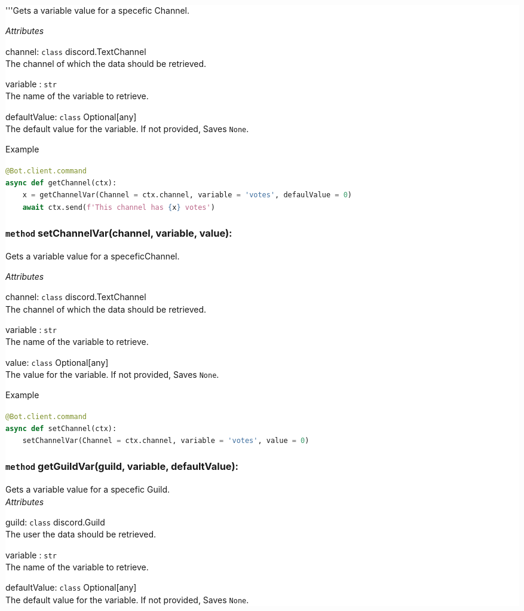 '''Gets a variable value for a specefic Channel.

_Attributes_

channel: `class` discord.TextChannel  
 The channel of which the data should be retrieved.

variable : `str`  
 The name of the variable to retrieve.

defaultValue: `class` Optional[any]  
 The default value for the variable. If not provided, Saves `None`.

Example

```py
@Bot.client.command
async def getChannel(ctx):
    x = getChannelVar(Channel = ctx.channel, variable = 'votes', defaulValue = 0)
    await ctx.send(f'This channel has {x} votes')
```

### `method` setChannelVar(channel, variable, value):

Gets a variable value for a speceficChannel.

_Attributes_

channel: `class` discord.TextChannel  
 The channel of which the data should be retrieved.

variable : `str`  
 The name of the variable to retrieve.

value: `class` Optional[any]  
 The value for the variable. If not provided, Saves `None`.

Example

```py
@Bot.client.command
async def setChannel(ctx):
    setChannelVar(Channel = ctx.channel, variable = 'votes', value = 0)
```

### `method` getGuildVar(guild, variable, defaultValue):

Gets a variable value for a specefic Guild.  
_Attributes_

guild: `class` discord.Guild  
 The user the data should be retrieved.

variable : `str`  
 The name of the variable to retrieve.

defaultValue: `class` Optional[any]  
 The default value for the variable. If not provided, Saves `None`.
